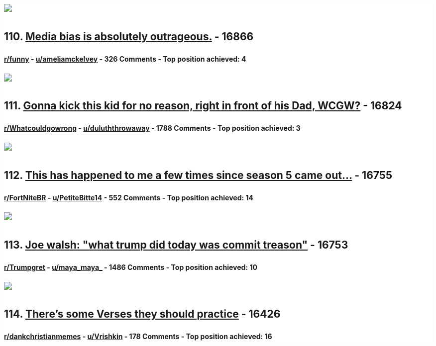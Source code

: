 <a href="https://i.imgur.com/hbRJUbP.jpg"><img src="https://b.thumbs.redditmedia.com/0mu0zVCT-Vp5f_VbNLR3YYjoEas1aA204j-q_IkYboU.jpg"></img></a>

## 110. [Media bias is absolutely outrageous.](http://reddit.com/r/funny/comments/8zax1k/media_bias_is_absolutely_outrageous/) - 16866
#### [r/funny](http://reddit.com/r/funny) - [u/ameliamckelvey](http://reddit.com/u/ameliamckelvey) - 326 Comments - Top position achieved: 4

<a href="https://i.redd.it/ty4kg2tzaba11.jpg"><img src="https://b.thumbs.redditmedia.com/YiJiSWQT2PA4pZWWB17r3UBBXCI_bxDRKNhme4a6SWw.jpg"></img></a>

## 111. [Gonna kick this kid for no reason, right in front of his Dad, WCGW?](http://reddit.com/r/Whatcouldgowrong/comments/8zcvt6/gonna_kick_this_kid_for_no_reason_right_in_front/) - 16824
#### [r/Whatcouldgowrong](http://reddit.com/r/Whatcouldgowrong) - [u/duluththrowaway](http://reddit.com/u/duluththrowaway) - 1788 Comments - Top position achieved: 3

<a href="https://gfycat.com/ThirdWeeBluefish"><img src="https://b.thumbs.redditmedia.com/RMv_4PoMsKXVV47zVqOwRUG3GwlytFrkqVjUtnkS29c.jpg"></img></a>

## 112. [This has happened to me a few times since season 5 came out...](http://reddit.com/r/FortNiteBR/comments/8zbe76/this_has_happened_to_me_a_few_times_since_season/) - 16755
#### [r/FortNiteBR](http://reddit.com/r/FortNiteBR) - [u/PetiteBitte14](http://reddit.com/u/PetiteBitte14) - 552 Comments - Top position achieved: 14

<a href="https://v.redd.it/4lym1r5dmba11"><img src="https://a.thumbs.redditmedia.com/ls22KSxruoPZJNQYWJzZLNnsUY9BwsHctLHCTkh9_l4.jpg"></img></a>

## 113. [Joe walsh: "what trump did today was commit treason"](http://reddit.com/r/Trumpgret/comments/8zc5gf/joe_walsh_what_trump_did_today_was_commit_treason/) - 16753
#### [r/Trumpgret](http://reddit.com/r/Trumpgret) - [u/maya_maya_](http://reddit.com/u/maya_maya_) - 1486 Comments - Top position achieved: 10

<a href="https://i.redd.it/vuaun7t63ca11.jpg"><img src="https://b.thumbs.redditmedia.com/l9hjhd2u0gLx_MuRXKCsxcksefi3_Psyd3wqHdFmnZA.jpg"></img></a>

## 114. [There’s some Verses they should practice](http://reddit.com/r/dankchristianmemes/comments/8zbwpy/theres_some_verses_they_should_practice/) - 16426
#### [r/dankchristianmemes](http://reddit.com/r/dankchristianmemes) - [u/Vrishkin](http://reddit.com/u/Vrishkin) - 178 Comments - Top position achieved: 16
